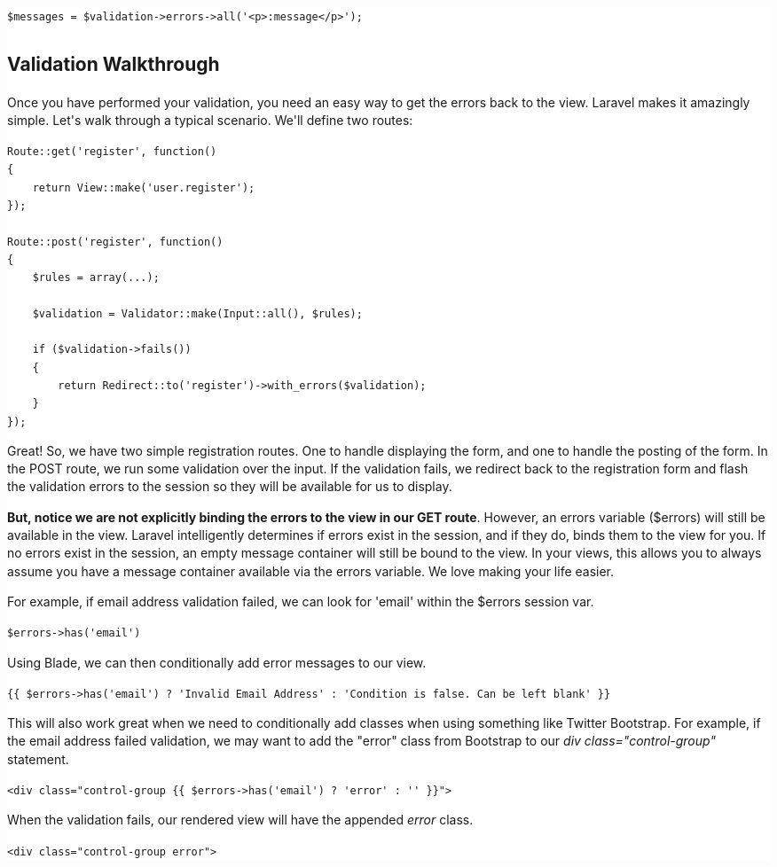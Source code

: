 	$messages = $validation->errors->all('<p>:message</p>');

<a name="validation-walkthrough"></a>
## Validation Walkthrough

Once you have performed your validation, you need an easy way to get the errors back to the view. Laravel makes it amazingly simple. Let's walk through a typical scenario. We'll define two routes:

	Route::get('register', function()
	{
		return View::make('user.register');
	});

	Route::post('register', function()
	{
		$rules = array(...);

		$validation = Validator::make(Input::all(), $rules);

		if ($validation->fails())
		{
			return Redirect::to('register')->with_errors($validation);
		}
	});

Great! So, we have two simple registration routes. One to handle displaying the form, and one to handle the posting of the form. In the POST route, we run some validation over the input. If the validation fails, we redirect back to the registration form and flash the validation errors to the session so they will be available for us to display.

**But, notice we are not explicitly binding the errors to the view in our GET route**. However, an errors variable ($errors) will still be available in the view. Laravel intelligently determines if errors exist in the session, and if they do, binds them to the view for you. If no errors exist in the session, an empty message container will still be bound to the view. In your views, this allows you to always assume you have a message container available via the errors variable. We love making your life easier.

For example, if email address validation failed, we can look for 'email' within the $errors session var.

	$errors->has('email')

Using Blade, we can then conditionally add error messages to our view.

	{{ $errors->has('email') ? 'Invalid Email Address' : 'Condition is false. Can be left blank' }}

This will also work great when we need to conditionally add classes when using something like Twitter Bootstrap.
For example, if the email address failed validation, we may want to add the "error" class from Bootstrap to our *div class="control-group"* statement.

	<div class="control-group {{ $errors->has('email') ? 'error' : '' }}">
	
When the validation fails, our rendered view will have the appended *error* class.

	<div class="control-group error">
	

